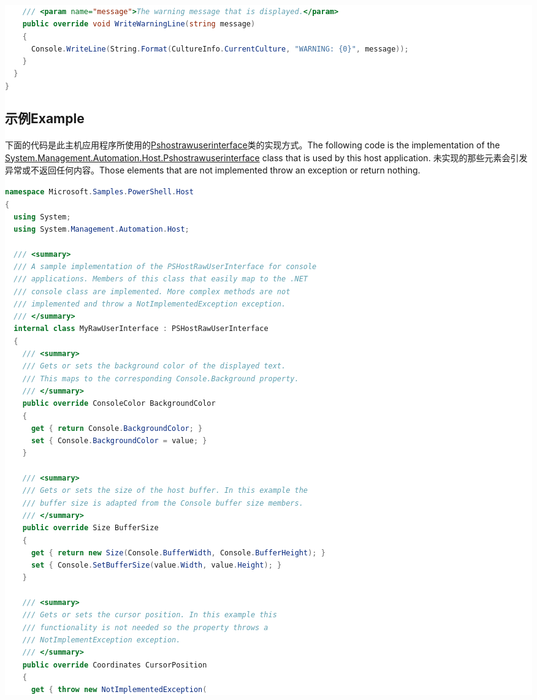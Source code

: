 ```csharp
    /// <param name="message">The warning message that is displayed.</param>
    public override void WriteWarningLine(string message)
    {
      Console.WriteLine(String.Format(CultureInfo.CurrentCulture, "WARNING: {0}", message));
    }
  }
}
```

## <a name="example"></a><span data-ttu-id="55912-119">示例</span><span class="sxs-lookup"><span data-stu-id="55912-119">Example</span></span>

 <span data-ttu-id="55912-120">下面的代码是此主机应用程序所使用的[Pshostrawuserinterface](/dotnet/api/System.Management.Automation.Host.PSHostRawUserInterface)类的实现方式。</span><span class="sxs-lookup"><span data-stu-id="55912-120">The following code is the implementation of the [System.Management.Automation.Host.Pshostrawuserinterface](/dotnet/api/System.Management.Automation.Host.PSHostRawUserInterface) class that is used by this host application.</span></span> <span data-ttu-id="55912-121">未实现的那些元素会引发异常或不返回任何内容。</span><span class="sxs-lookup"><span data-stu-id="55912-121">Those elements that are not implemented throw an exception or return nothing.</span></span>

```csharp
namespace Microsoft.Samples.PowerShell.Host
{
  using System;
  using System.Management.Automation.Host;

  /// <summary>
  /// A sample implementation of the PSHostRawUserInterface for console
  /// applications. Members of this class that easily map to the .NET
  /// console class are implemented. More complex methods are not
  /// implemented and throw a NotImplementedException exception.
  /// </summary>
  internal class MyRawUserInterface : PSHostRawUserInterface
  {
    /// <summary>
    /// Gets or sets the background color of the displayed text.
    /// This maps to the corresponding Console.Background property.
    /// </summary>
    public override ConsoleColor BackgroundColor
    {
      get { return Console.BackgroundColor; }
      set { Console.BackgroundColor = value; }
    }

    /// <summary>
    /// Gets or sets the size of the host buffer. In this example the
    /// buffer size is adapted from the Console buffer size members.
    /// </summary>
    public override Size BufferSize
    {
      get { return new Size(Console.BufferWidth, Console.BufferHeight); }
      set { Console.SetBufferSize(value.Width, value.Height); }
    }

    /// <summary>
    /// Gets or sets the cursor position. In this example this
    /// functionality is not needed so the property throws a
    /// NotImplementException exception.
    /// </summary>
    public override Coordinates CursorPosition
    {
      get { throw new NotImplementedException(
```